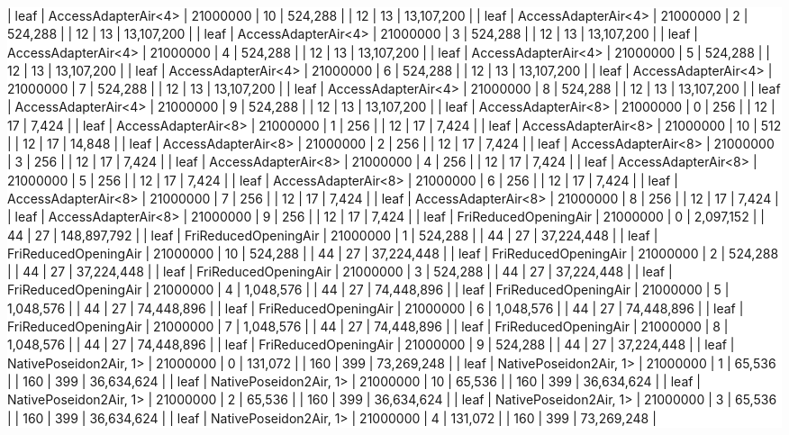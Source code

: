 | leaf | AccessAdapterAir<4> | 21000000 | 10 | 524,288 |  | 12 | 13 | 13,107,200 | 
| leaf | AccessAdapterAir<4> | 21000000 | 2 | 524,288 |  | 12 | 13 | 13,107,200 | 
| leaf | AccessAdapterAir<4> | 21000000 | 3 | 524,288 |  | 12 | 13 | 13,107,200 | 
| leaf | AccessAdapterAir<4> | 21000000 | 4 | 524,288 |  | 12 | 13 | 13,107,200 | 
| leaf | AccessAdapterAir<4> | 21000000 | 5 | 524,288 |  | 12 | 13 | 13,107,200 | 
| leaf | AccessAdapterAir<4> | 21000000 | 6 | 524,288 |  | 12 | 13 | 13,107,200 | 
| leaf | AccessAdapterAir<4> | 21000000 | 7 | 524,288 |  | 12 | 13 | 13,107,200 | 
| leaf | AccessAdapterAir<4> | 21000000 | 8 | 524,288 |  | 12 | 13 | 13,107,200 | 
| leaf | AccessAdapterAir<4> | 21000000 | 9 | 524,288 |  | 12 | 13 | 13,107,200 | 
| leaf | AccessAdapterAir<8> | 21000000 | 0 | 256 |  | 12 | 17 | 7,424 | 
| leaf | AccessAdapterAir<8> | 21000000 | 1 | 256 |  | 12 | 17 | 7,424 | 
| leaf | AccessAdapterAir<8> | 21000000 | 10 | 512 |  | 12 | 17 | 14,848 | 
| leaf | AccessAdapterAir<8> | 21000000 | 2 | 256 |  | 12 | 17 | 7,424 | 
| leaf | AccessAdapterAir<8> | 21000000 | 3 | 256 |  | 12 | 17 | 7,424 | 
| leaf | AccessAdapterAir<8> | 21000000 | 4 | 256 |  | 12 | 17 | 7,424 | 
| leaf | AccessAdapterAir<8> | 21000000 | 5 | 256 |  | 12 | 17 | 7,424 | 
| leaf | AccessAdapterAir<8> | 21000000 | 6 | 256 |  | 12 | 17 | 7,424 | 
| leaf | AccessAdapterAir<8> | 21000000 | 7 | 256 |  | 12 | 17 | 7,424 | 
| leaf | AccessAdapterAir<8> | 21000000 | 8 | 256 |  | 12 | 17 | 7,424 | 
| leaf | AccessAdapterAir<8> | 21000000 | 9 | 256 |  | 12 | 17 | 7,424 | 
| leaf | FriReducedOpeningAir | 21000000 | 0 | 2,097,152 |  | 44 | 27 | 148,897,792 | 
| leaf | FriReducedOpeningAir | 21000000 | 1 | 524,288 |  | 44 | 27 | 37,224,448 | 
| leaf | FriReducedOpeningAir | 21000000 | 10 | 524,288 |  | 44 | 27 | 37,224,448 | 
| leaf | FriReducedOpeningAir | 21000000 | 2 | 524,288 |  | 44 | 27 | 37,224,448 | 
| leaf | FriReducedOpeningAir | 21000000 | 3 | 524,288 |  | 44 | 27 | 37,224,448 | 
| leaf | FriReducedOpeningAir | 21000000 | 4 | 1,048,576 |  | 44 | 27 | 74,448,896 | 
| leaf | FriReducedOpeningAir | 21000000 | 5 | 1,048,576 |  | 44 | 27 | 74,448,896 | 
| leaf | FriReducedOpeningAir | 21000000 | 6 | 1,048,576 |  | 44 | 27 | 74,448,896 | 
| leaf | FriReducedOpeningAir | 21000000 | 7 | 1,048,576 |  | 44 | 27 | 74,448,896 | 
| leaf | FriReducedOpeningAir | 21000000 | 8 | 1,048,576 |  | 44 | 27 | 74,448,896 | 
| leaf | FriReducedOpeningAir | 21000000 | 9 | 524,288 |  | 44 | 27 | 37,224,448 | 
| leaf | NativePoseidon2Air<BabyBearParameters>, 1> | 21000000 | 0 | 131,072 |  | 160 | 399 | 73,269,248 | 
| leaf | NativePoseidon2Air<BabyBearParameters>, 1> | 21000000 | 1 | 65,536 |  | 160 | 399 | 36,634,624 | 
| leaf | NativePoseidon2Air<BabyBearParameters>, 1> | 21000000 | 10 | 65,536 |  | 160 | 399 | 36,634,624 | 
| leaf | NativePoseidon2Air<BabyBearParameters>, 1> | 21000000 | 2 | 65,536 |  | 160 | 399 | 36,634,624 | 
| leaf | NativePoseidon2Air<BabyBearParameters>, 1> | 21000000 | 3 | 65,536 |  | 160 | 399 | 36,634,624 | 
| leaf | NativePoseidon2Air<BabyBearParameters>, 1> | 21000000 | 4 | 131,072 |  | 160 | 399 | 73,269,248 | 